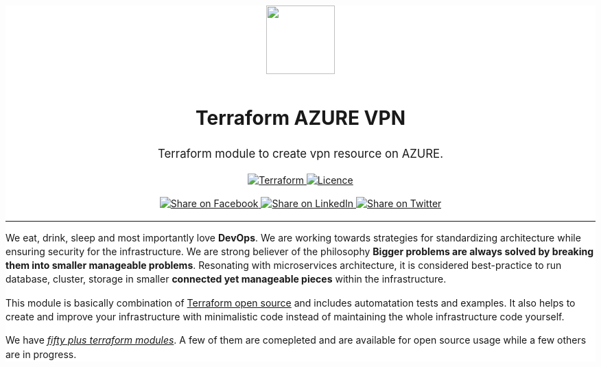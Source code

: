

<p align="center"> <img src="https://user-images.githubusercontent.com/50652676/62349836-882fef80-b51e-11e9-99e3-7b974309c7e3.png" width="100" height="100"></p>


<h1 align="center">
    Terraform AZURE VPN
</h1>

<p align="center" style="font-size: 1.2rem;">
    Terraform module to create vpn resource on AZURE.
     </p>

<p align="center">

<a href="https://www.terraform.io">
  <img src="https://img.shields.io/badge/Terraform-v1.1.7-green" alt="Terraform">
</a>
<a href="LICENSE.md">
  <img src="https://img.shields.io/badge/License-APACHE-blue.svg" alt="Licence">
</a>


</p>
<p align="center">

<a href='https://facebook.com/sharer/sharer.php?u=https://github.com/clouddrove/terraform-azure-vpn'>
  <img title="Share on Facebook" src="https://user-images.githubusercontent.com/50652676/62817743-4f64cb80-bb59-11e9-90c7-b057252ded50.png" />
</a>
<a href='https://www.linkedin.com/shareArticle?mini=true&title=Terraform+AZURE+VPN&url=https://github.com/clouddrove/terraform-azure-vpn'>
  <img title="Share on LinkedIn" src="https://user-images.githubusercontent.com/50652676/62817742-4e339e80-bb59-11e9-87b9-a1f68cae1049.png" />
</a>
<a href='https://twitter.com/intent/tweet/?text=Terraform+AZURE+VPN&url=https://github.com/clouddrove/terraform-azure-vpn'>
  <img title="Share on Twitter" src="https://user-images.githubusercontent.com/50652676/62817740-4c69db00-bb59-11e9-8a79-3580fbbf6d5c.png" />
</a>

</p>
<hr>


We eat, drink, sleep and most importantly love **DevOps**. We are working towards strategies for standardizing architecture while ensuring security for the infrastructure. We are strong believer of the philosophy <b>Bigger problems are always solved by breaking them into smaller manageable problems</b>. Resonating with microservices architecture, it is considered best-practice to run database, cluster, storage in smaller <b>connected yet manageable pieces</b> within the infrastructure.

This module is basically combination of [Terraform open source](https://www.terraform.io/) and includes automatation tests and examples. It also helps to create and improve your infrastructure with minimalistic code instead of maintaining the whole infrastructure code yourself.

We have [*fifty plus terraform modules*][terraform_modules]. A few of them are comepleted and are available for open source usage while a few others are in progress.


  [website]: https://clouddrove.com
  [github]: https://github.com/clouddrove
  [linkedin]: https://cpco.io/linkedin
  [twitter]: https://twitter.com/clouddrove/
  [email]: https://clouddrove.com/contact-us.html
  [terraform_modules]: https://github.com/clouddrove?utf8=%E2%9C%93&q=terraform-&type=&language=